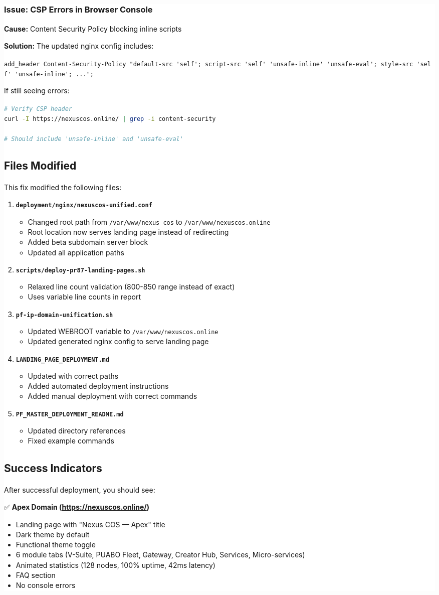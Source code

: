 ### Issue: CSP Errors in Browser Console

**Cause:** Content Security Policy blocking inline scripts

**Solution:** The updated nginx config includes:
```nginx
add_header Content-Security-Policy "default-src 'self'; script-src 'self' 'unsafe-inline' 'unsafe-eval'; style-src 'self' 'unsafe-inline'; ...";
```

If still seeing errors:
```bash
# Verify CSP header
curl -I https://nexuscos.online/ | grep -i content-security

# Should include 'unsafe-inline' and 'unsafe-eval'
```

## Files Modified

This fix modified the following files:

1. **`deployment/nginx/nexuscos-unified.conf`**
   - Changed root path from `/var/www/nexus-cos` to `/var/www/nexuscos.online`
   - Root location now serves landing page instead of redirecting
   - Added beta subdomain server block
   - Updated all application paths

2. **`scripts/deploy-pr87-landing-pages.sh`**
   - Relaxed line count validation (800-850 range instead of exact)
   - Uses variable line counts in report

3. **`pf-ip-domain-unification.sh`**
   - Updated WEBROOT variable to `/var/www/nexuscos.online`
   - Updated generated nginx config to serve landing page

4. **`LANDING_PAGE_DEPLOYMENT.md`**
   - Updated with correct paths
   - Added automated deployment instructions
   - Added manual deployment with correct commands

5. **`PF_MASTER_DEPLOYMENT_README.md`**
   - Updated directory references
   - Fixed example commands

## Success Indicators

After successful deployment, you should see:

✅ **Apex Domain (https://nexuscos.online/)**
- Landing page with "Nexus COS — Apex" title
- Dark theme by default
- Functional theme toggle
- 6 module tabs (V-Suite, PUABO Fleet, Gateway, Creator Hub, Services, Micro-services)
- Animated statistics (128 nodes, 100% uptime, 42ms latency)
- FAQ section
- No console errors
